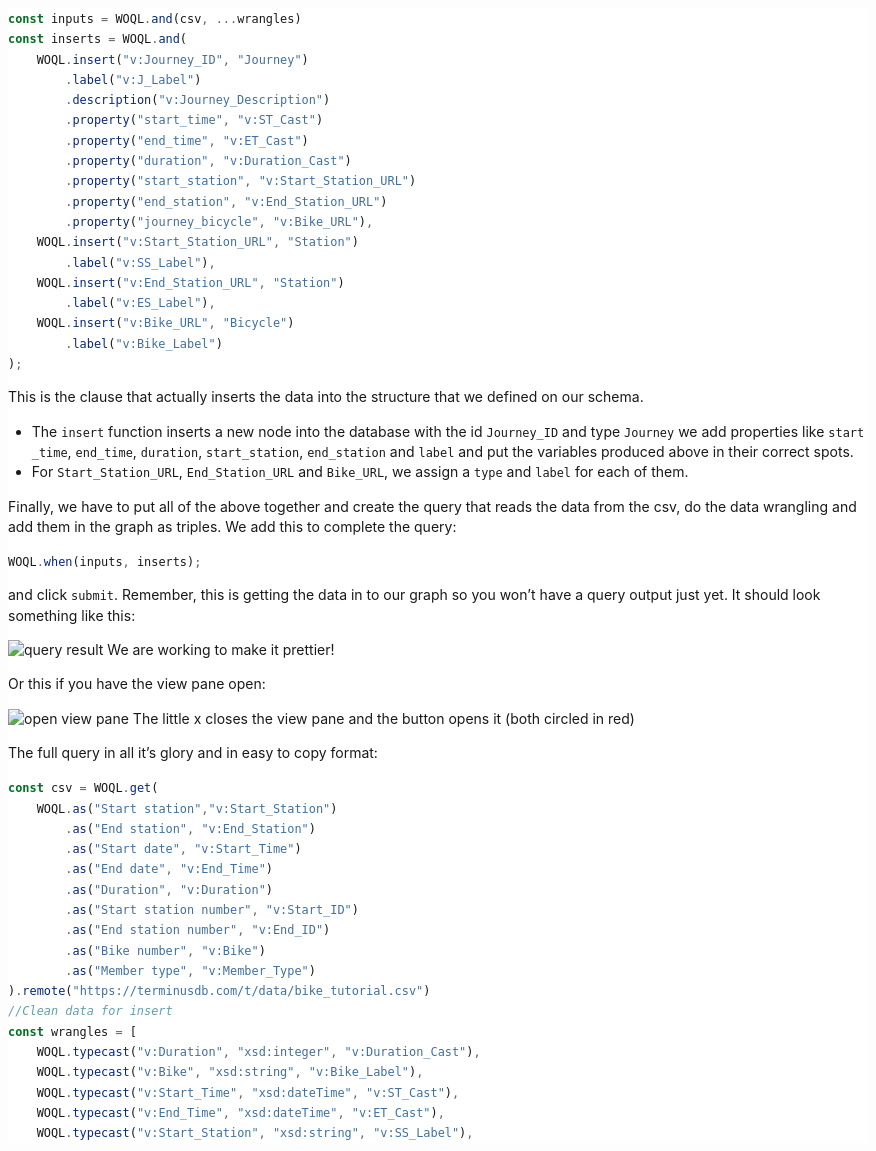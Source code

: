 ```js
const inputs = WOQL.and(csv, ...wrangles)
const inserts = WOQL.and(
    WOQL.insert("v:Journey_ID", "Journey")
        .label("v:J_Label")
        .description("v:Journey_Description")
        .property("start_time", "v:ST_Cast")
        .property("end_time", "v:ET_Cast")
        .property("duration", "v:Duration_Cast")
        .property("start_station", "v:Start_Station_URL")
        .property("end_station", "v:End_Station_URL")
        .property("journey_bicycle", "v:Bike_URL"),
    WOQL.insert("v:Start_Station_URL", "Station")
        .label("v:SS_Label"),
    WOQL.insert("v:End_Station_URL", "Station")
        .label("v:ES_Label"),
    WOQL.insert("v:Bike_URL", "Bicycle")
        .label("v:Bike_Label")
);
```

This is the clause that actually inserts the data into the structure that we defined on our schema.

* The `insert` function inserts a new node into the database with the id `Journey_ID` and type `Journey` we add properties like `start_time`, `end_time`, `duration`, `start_station`, `end_station` and `label` and put the variables produced above in their correct spots.
* For `Start_Station_URL`, `End_Station_URL` and `Bike_URL`, we assign a `type` and `label` for each of them.

Finally, we have to put all of the above together and create the query that reads the data from the csv, do the data wrangling and add them in the graph as triples. We add this to complete the query:

```js
WOQL.when(inputs, inserts);
```

and click `submit`. Remember, this is getting the data in to our graph so you won’t have a query output just yet. It should look something like this:

![query result](https://miro.medium.com/max/2688/1*fKSEaLdiwPdpNH_QOOiStw.png)
We are working to make it prettier!

Or this if you have the view pane open:

![open view pane](https://miro.medium.com/max/2710/1*x-Pj1FTVVeVLqll7e3EGuw.png)
The little x closes the view pane and the button opens it (both circled in red)

The full query in all it’s glory and in easy to copy format:

```js
const csv = WOQL.get(
    WOQL.as("Start station","v:Start_Station")
        .as("End station", "v:End_Station")
        .as("Start date", "v:Start_Time")
        .as("End date", "v:End_Time")
        .as("Duration", "v:Duration")
        .as("Start station number", "v:Start_ID")
        .as("End station number", "v:End_ID")
        .as("Bike number", "v:Bike")
        .as("Member type", "v:Member_Type")
).remote("https://terminusdb.com/t/data/bike_tutorial.csv")
//Clean data for insert
const wrangles = [
    WOQL.typecast("v:Duration", "xsd:integer", "v:Duration_Cast"),
    WOQL.typecast("v:Bike", "xsd:string", "v:Bike_Label"),
    WOQL.typecast("v:Start_Time", "xsd:dateTime", "v:ST_Cast"),
    WOQL.typecast("v:End_Time", "xsd:dateTime", "v:ET_Cast"),
    WOQL.typecast("v:Start_Station", "xsd:string", "v:SS_Label"),
```
